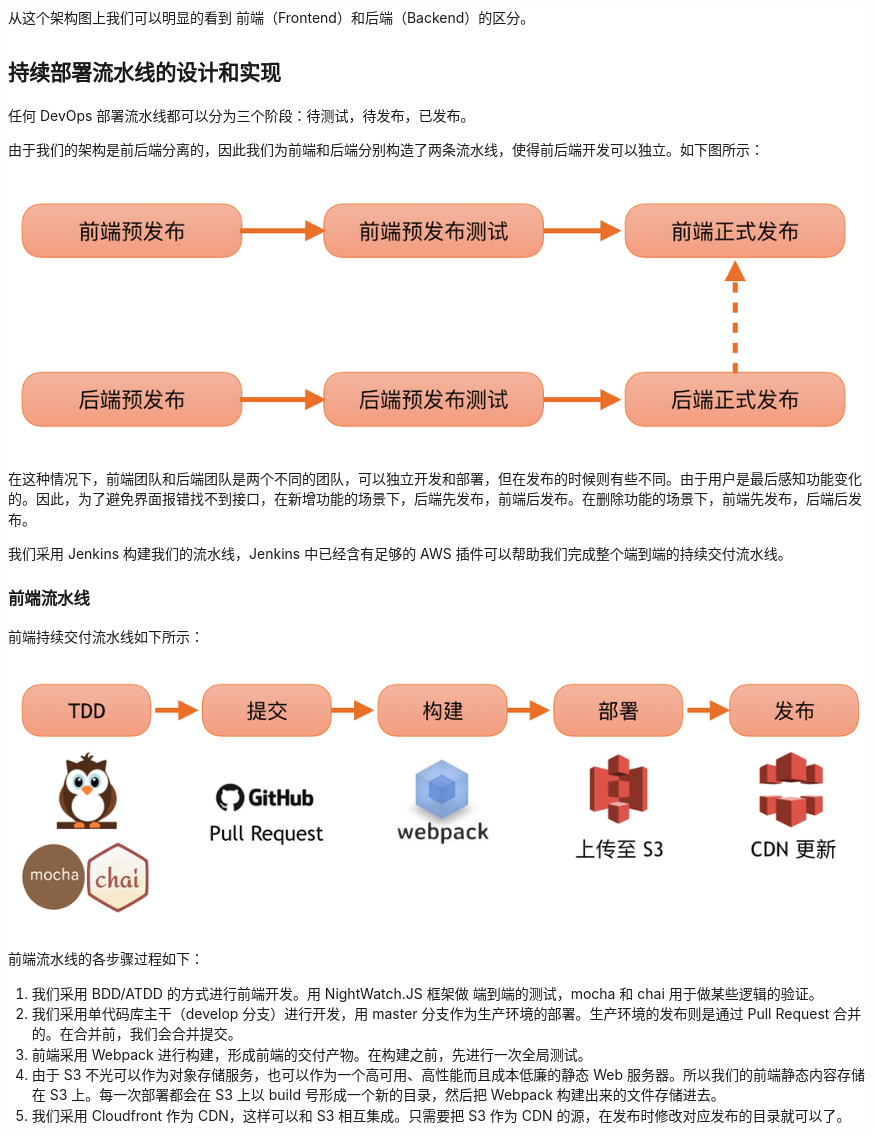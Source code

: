 从这个架构图上我们可以明显的看到 前端（Frontend）和后端（Backend）的区分。

## 持续部署流水线的设计和实现

任何 DevOps 部署流水线都可以分为三个阶段：待测试，待发布，已发布。

由于我们的架构是前后端分离的，因此我们为前端和后端分别构造了两条流水线，使得前后端开发可以独立。如下图所示：

![full-pipeline](/img/post/20180201/full-pipeline.png)

在这种情况下，前端团队和后端团队是两个不同的团队，可以独立开发和部署，但在发布的时候则有些不同。由于用户是最后感知功能变化的。因此，为了避免界面报错找不到接口，在新增功能的场景下，后端先发布，前端后发布。在删除功能的场景下，前端先发布，后端后发布。

我们采用 Jenkins 构建我们的流水线，Jenkins 中已经含有足够的 AWS 插件可以帮助我们完成整个端到端的持续交付流水线。

### 前端流水线

前端持续交付流水线如下所示：

![frontend-pipeline](/img/post/20180201/frontend-pipeline.png)

前端流水线的各步骤过程如下：

1. 我们采用 BDD/ATDD 的方式进行前端开发。用 NightWatch.JS 框架做 端到端的测试，mocha 和 chai 用于做某些逻辑的验证。
2. 我们采用单代码库主干（develop 分支）进行开发，用 master 分支作为生产环境的部署。生产环境的发布则是通过 Pull Request 合并的。在合并前，我们会合并提交。
3. 前端采用 Webpack 进行构建，形成前端的交付产物。在构建之前，先进行一次全局测试。
4. 由于 S3 不光可以作为对象存储服务，也可以作为一个高可用、高性能而且成本低廉的静态 Web 服务器。所以我们的前端静态内容存储在 S3 上。每一次部署都会在 S3 上以 build 号形成一个新的目录，然后把 Webpack 构建出来的文件存储进去。
5. 我们采用 Cloudfront 作为 CDN，这样可以和 S3 相互集成。只需要把 S3 作为 CDN 的源，在发布时修改对应发布的目录就可以了。
